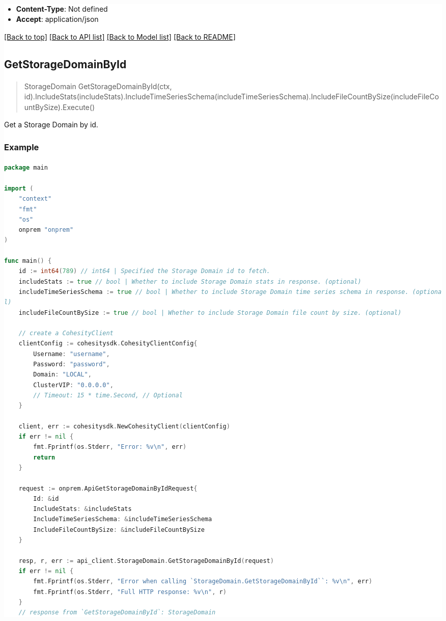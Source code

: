- **Content-Type**: Not defined
- **Accept**: application/json

[[Back to top]](#) [[Back to API list]](../README.md#documentation-for-api-endpoints)
[[Back to Model list]](../README.md#documentation-for-models)
[[Back to README]](../README.md)


## GetStorageDomainById

> StorageDomain GetStorageDomainById(ctx, id).IncludeStats(includeStats).IncludeTimeSeriesSchema(includeTimeSeriesSchema).IncludeFileCountBySize(includeFileCountBySize).Execute()

Get a Storage Domain by id.



### Example

```go
package main

import (
    "context"
    "fmt"
    "os"
    onprem "onprem"
)

func main() {
    id := int64(789) // int64 | Specified the Storage Domain id to fetch.
    includeStats := true // bool | Whether to include Storage Domain stats in response. (optional)
    includeTimeSeriesSchema := true // bool | Whether to include Storage Domain time series schema in response. (optional)
    includeFileCountBySize := true // bool | Whether to include Storage Domain file count by size. (optional)

    // create a CohesityClient
    clientConfig := cohesitysdk.CohesityClientConfig{
        Username: "username",
        Password: "password",
        Domain: "LOCAL",
        ClusterVIP: "0.0.0.0",
        // Timeout: 15 * time.Second, // Optional 
    }

    client, err := cohesitysdk.NewCohesityClient(clientConfig)
    if err != nil {
        fmt.Fprintf(os.Stderr, "Error: %v\n", err)
        return
    }

    request := onprem.ApiGetStorageDomainByIdRequest{
        Id: &id
        IncludeStats: &includeStats
        IncludeTimeSeriesSchema: &includeTimeSeriesSchema
        IncludeFileCountBySize: &includeFileCountBySize
    }

    resp, r, err := api_client.StorageDomain.GetStorageDomainById(request)
    if err != nil {
        fmt.Fprintf(os.Stderr, "Error when calling `StorageDomain.GetStorageDomainById``: %v\n", err)
        fmt.Fprintf(os.Stderr, "Full HTTP response: %v\n", r)
    }
    // response from `GetStorageDomainById`: StorageDomain
```